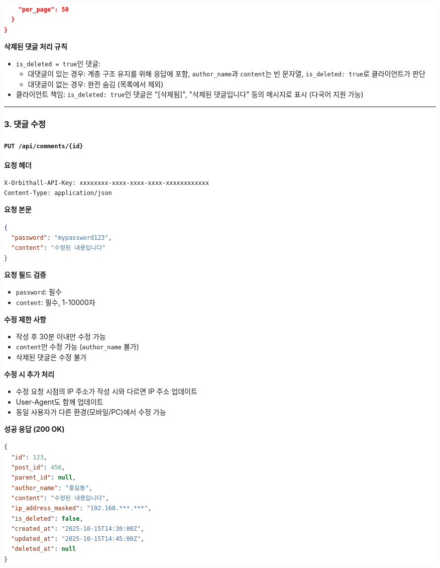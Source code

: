 ```json
    "per_page": 50
  }
}
```

**삭제된 댓글 처리 규칙**
- `is_deleted = true`인 댓글:
  - 대댓글이 있는 경우: 계층 구조 유지를 위해 응답에 포함, `author_name`과 `content`는 빈 문자열, `is_deleted: true`로 클라이언트가 판단
  - 대댓글이 없는 경우: 완전 숨김 (목록에서 제외)
- 클라이언트 책임: `is_deleted: true`인 댓글은 "[삭제됨]", "삭제된 댓글입니다" 등의 메시지로 표시 (다국어 지원 가능)

---

### 3. 댓글 수정

#### `PUT /api/comments/{id}`

**요청 헤더**
```
X-Orbithall-API-Key: xxxxxxxx-xxxx-xxxx-xxxx-xxxxxxxxxxxx
Content-Type: application/json
```

**요청 본문**
```json
{
  "password": "mypassword123",
  "content": "수정된 내용입니다"
}
```

**요청 필드 검증**
- `password`: 필수
- `content`: 필수, 1-10000자

**수정 제한 사항**
- 작성 후 30분 이내만 수정 가능
- `content`만 수정 가능 (`author_name` 불가)
- 삭제된 댓글은 수정 불가

**수정 시 추가 처리**
- 수정 요청 시점의 IP 주소가 작성 시와 다르면 IP 주소 업데이트
- User-Agent도 함께 업데이트
- 동일 사용자가 다른 환경(모바일/PC)에서 수정 가능

**성공 응답 (200 OK)**
```json
{
  "id": 123,
  "post_id": 456,
  "parent_id": null,
  "author_name": "홍길동",
  "content": "수정된 내용입니다",
  "ip_address_masked": "192.168.***.***",
  "is_deleted": false,
  "created_at": "2025-10-15T14:30:00Z",
  "updated_at": "2025-10-15T14:45:00Z",
  "deleted_at": null
}
```
